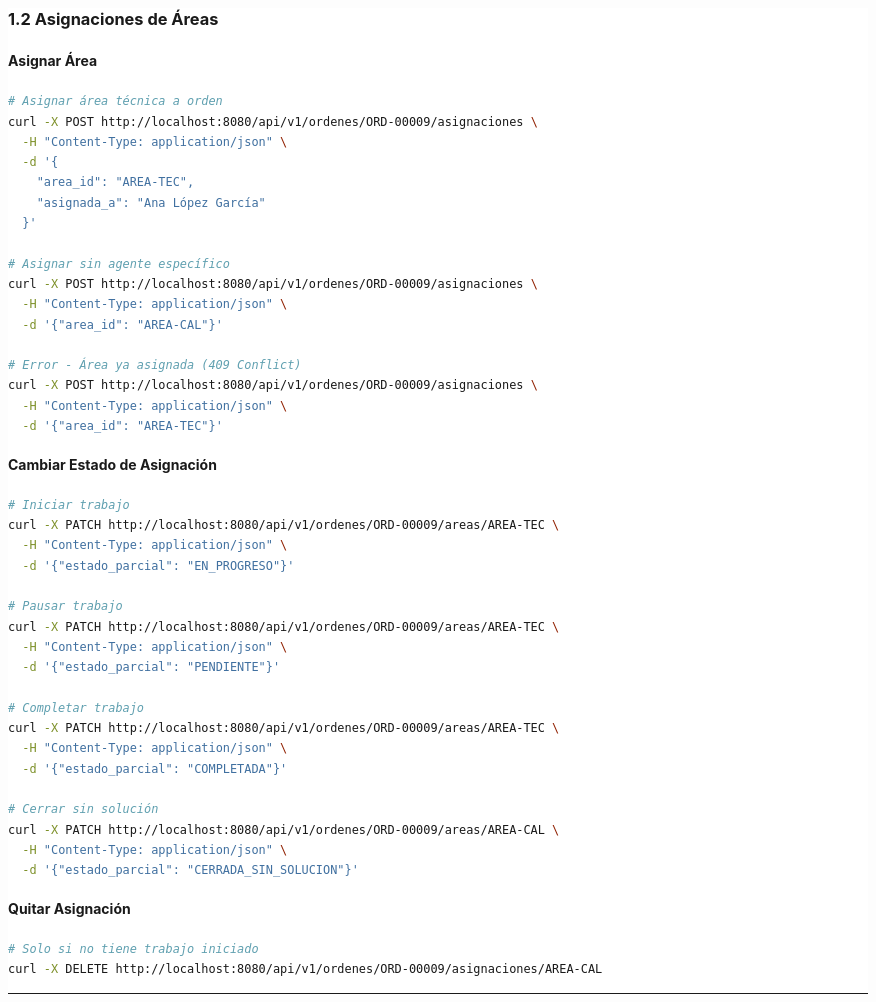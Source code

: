 ### 1.2 Asignaciones de Áreas

#### Asignar Área
```bash
# Asignar área técnica a orden
curl -X POST http://localhost:8080/api/v1/ordenes/ORD-00009/asignaciones \
  -H "Content-Type: application/json" \
  -d '{
    "area_id": "AREA-TEC",
    "asignada_a": "Ana López García"
  }'

# Asignar sin agente específico
curl -X POST http://localhost:8080/api/v1/ordenes/ORD-00009/asignaciones \
  -H "Content-Type: application/json" \
  -d '{"area_id": "AREA-CAL"}'

# Error - Área ya asignada (409 Conflict)
curl -X POST http://localhost:8080/api/v1/ordenes/ORD-00009/asignaciones \
  -H "Content-Type: application/json" \
  -d '{"area_id": "AREA-TEC"}'
```

#### Cambiar Estado de Asignación
```bash
# Iniciar trabajo
curl -X PATCH http://localhost:8080/api/v1/ordenes/ORD-00009/areas/AREA-TEC \
  -H "Content-Type: application/json" \
  -d '{"estado_parcial": "EN_PROGRESO"}'

# Pausar trabajo
curl -X PATCH http://localhost:8080/api/v1/ordenes/ORD-00009/areas/AREA-TEC \
  -H "Content-Type: application/json" \
  -d '{"estado_parcial": "PENDIENTE"}'

# Completar trabajo
curl -X PATCH http://localhost:8080/api/v1/ordenes/ORD-00009/areas/AREA-TEC \
  -H "Content-Type: application/json" \
  -d '{"estado_parcial": "COMPLETADA"}'

# Cerrar sin solución
curl -X PATCH http://localhost:8080/api/v1/ordenes/ORD-00009/areas/AREA-CAL \
  -H "Content-Type: application/json" \
  -d '{"estado_parcial": "CERRADA_SIN_SOLUCION"}'
```

#### Quitar Asignación
```bash
# Solo si no tiene trabajo iniciado
curl -X DELETE http://localhost:8080/api/v1/ordenes/ORD-00009/asignaciones/AREA-CAL
```

---